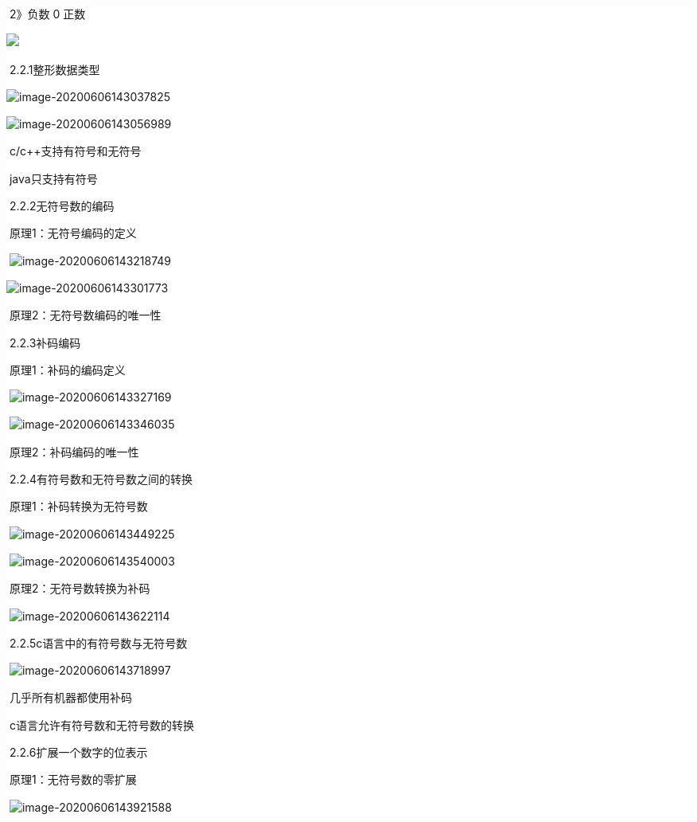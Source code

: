 ​	2》负数 0 正数

![](https://gitee.com/andylinchuanxin/bookimage/raw/master/img/image-20200606142953533.png)

​	2.2.1整形数据类型

![image-20200606143037825](https://gitee.com/andylinchuanxin/bookimage/raw/master/img/image-20200606143037825.png)

![image-20200606143056989](https://gitee.com/andylinchuanxin/bookimage/raw/master/img/image-20200606143056989.png)

​	c/c++支持有符号和无符号 

​	java只支持有符号

​	2.2.2无符号数的编码

​		原理1：无符号编码的定义

​		![image-20200606143218749](\image\image-20200606143218749.png)

![image-20200606143301773](https://gitee.com/andylinchuanxin/bookimage/raw/master/img/image-20200606143301773.png)

​		原理2：无符号数编码的唯一性

​	2.2.3补码编码

​		原理1：补码的编码定义

​		![image-20200606143327169](https://gitee.com/andylinchuanxin/bookimage/raw/master/img/image-20200606143327169.png)

​		![image-20200606143346035](https://gitee.com/andylinchuanxin/bookimage/raw/master/img/image-20200606143346035.png)

​		原理2：补码编码的唯一性

​	2.2.4有符号数和无符号数之间的转换

​		原理1：补码转换为无符号数

​		![image-20200606143449225](\image\image-20200606143449225.png)

​		![image-20200606143540003](\image\image-20200606143540003.png)

​		原理2：无符号数转换为补码

​		![image-20200606143622114](\image\image-20200606143622114.png)

​	2.2.5c语言中的有符号数与无符号数

​		![image-20200606143718997](\image\image-20200606143718997.png)

​		几乎所有机器都使用补码

​		c语言允许有符号数和无符号数的转换

​	2.2.6扩展一个数字的位表示

​		原理1：无符号数的零扩展

​		![image-20200606143921588](\image\image-20200606143921588.png)
